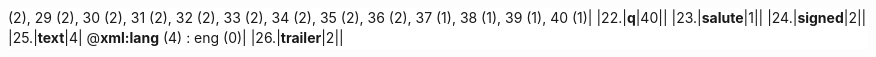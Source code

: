 (2), 29 (2), 30 (2), 31 (2), 32 (2), 33 (2), 34 (2), 35 (2), 36 (2), 37 (1), 38 (1), 39 (1), 40 (1)|
|22.|__q__|40||
|23.|__salute__|1||
|24.|__signed__|2||
|25.|__text__|4| @__xml:lang__ (4) : eng (0)|
|26.|__trailer__|2||
